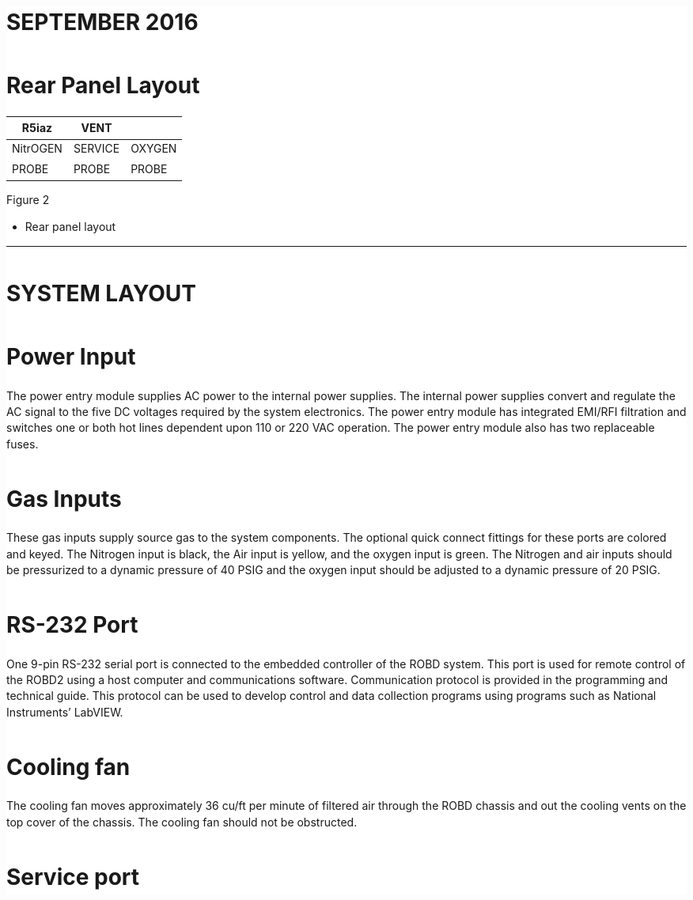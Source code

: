 #   SEPTEMBER 2016

#   Rear Panel Layout

|R5iaz|VENT| |
|---|---|---|
|NitrOGEN|SERVICE|OXYGEN|
|PROBE|PROBE|PROBE| | |

Figure 2 
- Rear panel layout

- --
#   SYSTEM LAYOUT

#   Power Input

The power entry module supplies AC power to the internal power supplies. The internal power supplies convert and regulate the AC signal to the five DC voltages required by the system electronics. The power entry module has integrated EMI/RFI filtration and switches one or both hot lines dependent upon 110 or 220 VAC operation. The power entry module also has two replaceable fuses.

#   Gas Inputs

These gas inputs supply source gas to the system components. The optional quick connect fittings for these ports are colored and keyed. The Nitrogen input is black, the Air input is yellow, and the oxygen input is green. The Nitrogen and air inputs should be pressurized to a dynamic pressure of 40 PSIG and the oxygen input should be adjusted to a dynamic pressure of 20 PSIG.

#   RS-232 Port

One 9-pin RS-232 serial port is connected to the embedded controller of the ROBD system. This port is used for remote control of the ROBD2 using a host computer and communications software. Communication protocol is provided in the programming and technical guide. This protocol can be used to develop control and data collection programs using programs such as National Instruments’ LabVIEW.

#   Cooling fan

The cooling fan moves approximately 36 cu/ft per minute of filtered air through the ROBD chassis and out the cooling vents on the top cover of the chassis. The cooling fan should not be obstructed.

#   Service port

